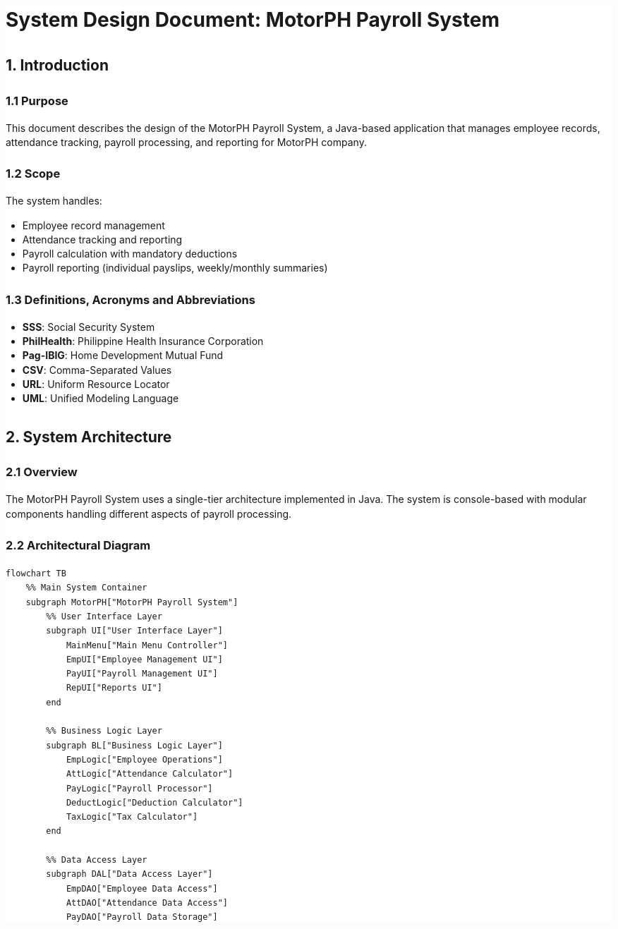 # System Design Document: MotorPH Payroll System

## 1. Introduction

### 1.1 Purpose

This document describes the design of the MotorPH Payroll System, a Java-based application that manages employee records, attendance tracking, payroll processing, and reporting for MotorPH company.

### 1.2 Scope

The system handles:

- Employee record management
- Attendance tracking and reporting
- Payroll calculation with mandatory deductions
- Payroll reporting (individual payslips, weekly/monthly summaries)

### 1.3 Definitions, Acronyms and Abbreviations

- **SSS**: Social Security System
- **PhilHealth**: Philippine Health Insurance Corporation
- **Pag-IBIG**: Home Development Mutual Fund
- **CSV**: Comma-Separated Values
- **URL**: Uniform Resource Locator
- **UML**: Unified Modeling Language

## 2. System Architecture

### 2.1 Overview

The MotorPH Payroll System uses a single-tier architecture implemented in Java. The system is console-based with modular components handling different aspects of payroll processing.

### 2.2 Architectural Diagram

```mermaid
flowchart TB
    %% Main System Container
    subgraph MotorPH["MotorPH Payroll System"]
        %% User Interface Layer
        subgraph UI["User Interface Layer"]
            MainMenu["Main Menu Controller"]
            EmpUI["Employee Management UI"]
            PayUI["Payroll Management UI"]
            RepUI["Reports UI"]
        end
      
        %% Business Logic Layer
        subgraph BL["Business Logic Layer"]
            EmpLogic["Employee Operations"]
            AttLogic["Attendance Calculator"]
            PayLogic["Payroll Processor"]
            DeductLogic["Deduction Calculator"]
            TaxLogic["Tax Calculator"]
        end
      
        %% Data Access Layer
        subgraph DAL["Data Access Layer"]
            EmpDAO["Employee Data Access"]
            AttDAO["Attendance Data Access"]
            PayDAO["Payroll Data Storage"]
```